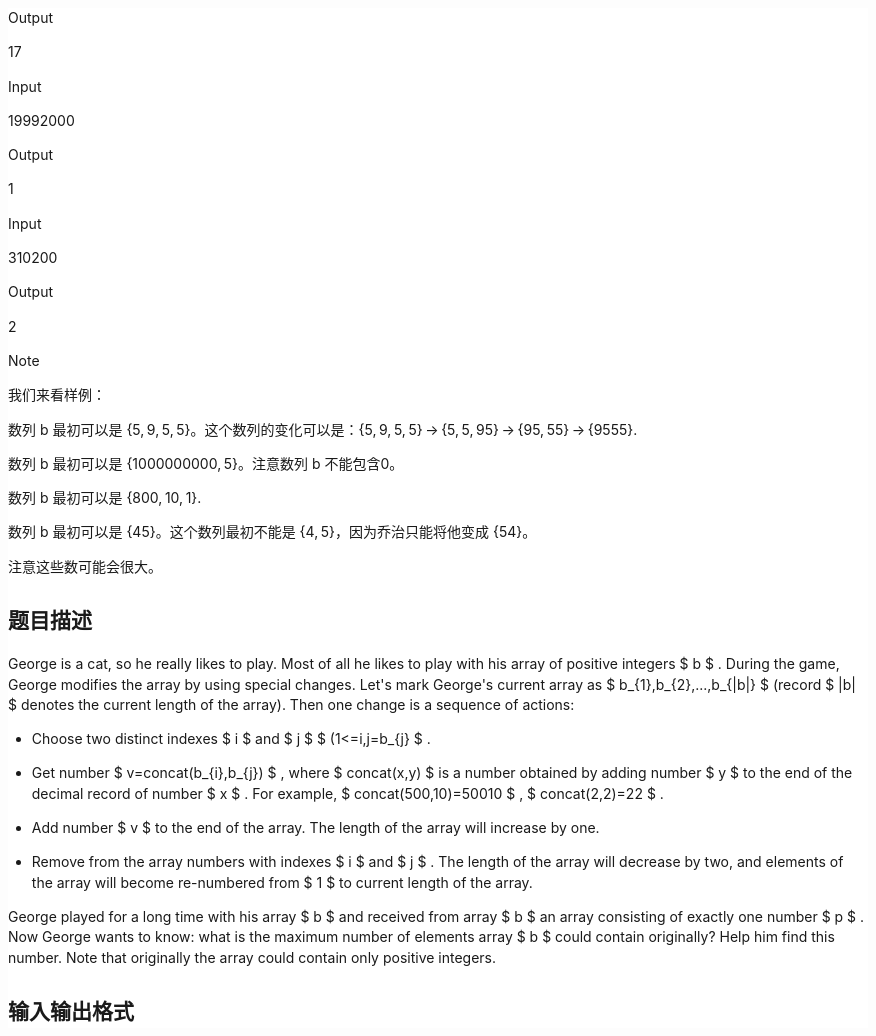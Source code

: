 Output

17

Input

19992000

Output

1

Input

310200

Output

2

Note

我们来看样例：

数列 b 最初可以是 {5, 9, 5, 5}。这个数列的变化可以是：{5, 9, 5, 5} → {5, 5, 95} → {95, 55} → {9555}.

数列 b 最初可以是 {1000000000, 5}。注意数列 b 不能包含0。

数列 b 最初可以是 {800, 10, 1}.

数列 b 最初可以是 {45}。这个数列最初不能是 {4, 5}，因为乔治只能将他变成 {54}。

注意这些数可能会很大。

## 题目描述

George is a cat, so he really likes to play. Most of all he likes to play with his array of positive integers $ b $ . During the game, George modifies the array by using special changes. Let's mark George's current array as $ b_{1},b_{2},...,b_{|b|} $ (record $ |b| $ denotes the current length of the array). Then one change is a sequence of actions:

- Choose two distinct indexes $ i $ and $ j $ $ (1<=i,j=b_{j} $ .

- Get number $ v=concat(b_{i},b_{j}) $ , where $ concat(x,y) $ is a number obtained by adding number $ y $ to the end of the decimal record of number $ x $ . For example, $ concat(500,10)=50010 $ , $ concat(2,2)=22 $ .

- Add number $ v $ to the end of the array. The length of the array will increase by one.

- Remove from the array numbers with indexes $ i $ and $ j $ . The length of the array will decrease by two, and elements of the array will become re-numbered from $ 1 $ to current length of the array.

George played for a long time with his array $ b $ and received from array $ b $ an array consisting of exactly one number $ p $ . Now George wants to know: what is the maximum number of elements array $ b $ could contain originally? Help him find this number. Note that originally the array could contain only positive integers.

## 输入输出格式
